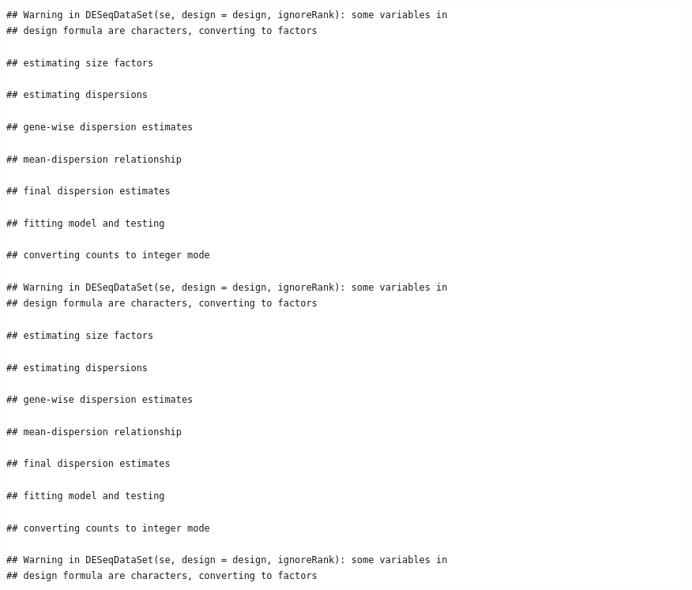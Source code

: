     ## Warning in DESeqDataSet(se, design = design, ignoreRank): some variables in
    ## design formula are characters, converting to factors

    ## estimating size factors

    ## estimating dispersions

    ## gene-wise dispersion estimates

    ## mean-dispersion relationship

    ## final dispersion estimates

    ## fitting model and testing

    ## converting counts to integer mode

    ## Warning in DESeqDataSet(se, design = design, ignoreRank): some variables in
    ## design formula are characters, converting to factors

    ## estimating size factors

    ## estimating dispersions

    ## gene-wise dispersion estimates

    ## mean-dispersion relationship

    ## final dispersion estimates

    ## fitting model and testing

    ## converting counts to integer mode

    ## Warning in DESeqDataSet(se, design = design, ignoreRank): some variables in
    ## design formula are characters, converting to factors
